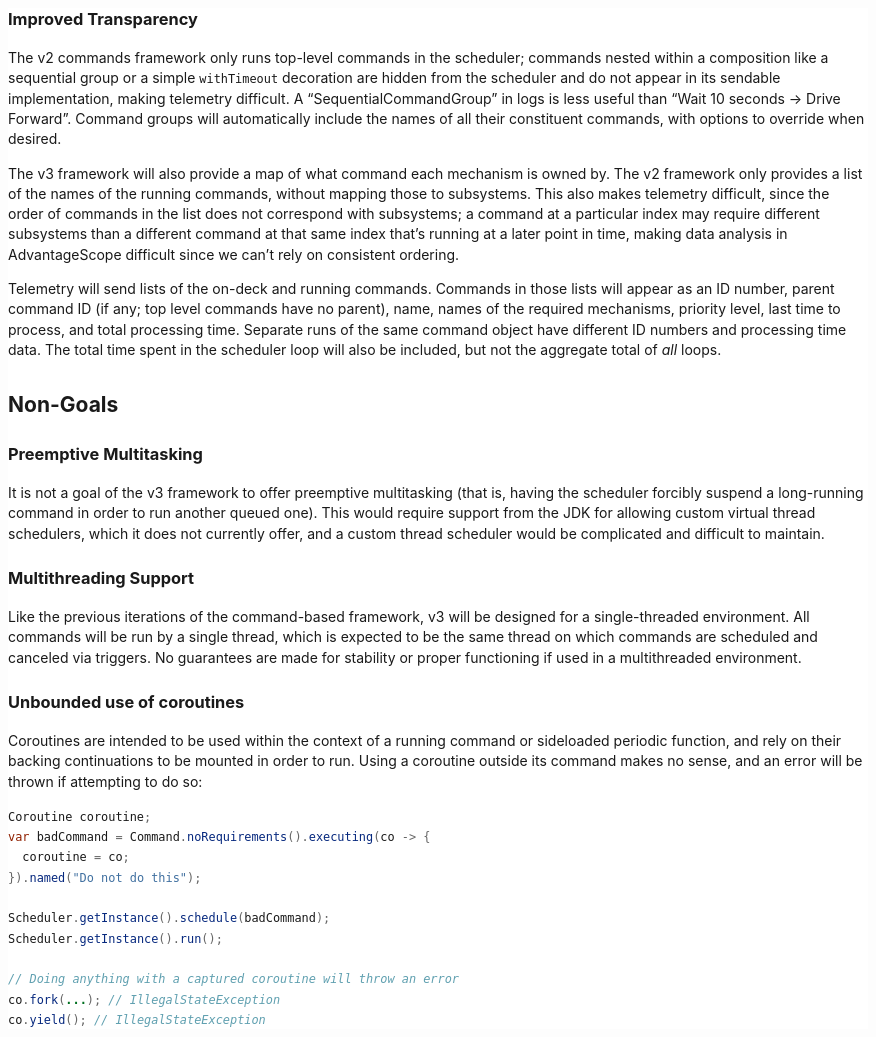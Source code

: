 ### Improved Transparency

The v2 commands framework only runs top-level commands in the scheduler; commands nested within a
composition like a sequential group or a simple `withTimeout` decoration are hidden from the
scheduler and do not appear in its sendable implementation, making telemetry difficult. A
“SequentialCommandGroup” in logs is less useful than “Wait 10 seconds -> Drive Forward”. Command
groups will automatically include the names of all their constituent commands, with options to
override when desired.

The v3 framework will also provide a map of what command each mechanism is owned by. The v2 framework
only provides a list of the names of the running commands, without mapping those to subsystems. This
also makes telemetry difficult, since the order of commands in the list does not correspond with
subsystems; a command at a particular index may require different subsystems than a different
command at that same index that’s running at a later point in time, making data analysis in
AdvantageScope difficult since we can’t rely on consistent ordering.

Telemetry will send lists of the on-deck and running commands. Commands in those lists will appear
as an ID number, parent command ID (if any; top level commands have no parent), name, names of
the required mechanisms, priority level, last time to process, and total processing time. Separate
runs of the same command object have different ID numbers and processing time data. The total time
spent in the scheduler loop will also be included, but not the aggregate total of _all_ loops.

## Non-Goals

### Preemptive Multitasking

It is not a goal of the v3 framework to offer preemptive multitasking (that is, having the scheduler
forcibly suspend a long-running command in order to run another queued one). This would require
support from the JDK for allowing custom virtual thread schedulers, which it does not currently
offer, and a custom thread scheduler would be complicated and difficult to maintain.

### Multithreading Support

Like the previous iterations of the command-based framework, v3 will be designed for a
single-threaded environment. All commands will be run by a single thread, which is expected to be
the same thread on which commands are scheduled and canceled via triggers. No guarantees are made
for stability or proper functioning if used in a multithreaded environment.

### Unbounded use of coroutines

Coroutines are intended to be used within the context of a running command or sideloaded periodic
function, and rely on their backing continuations to be mounted in order to run. Using a coroutine
outside its command makes no sense, and an error will be thrown if attempting to do so:

```java
Coroutine coroutine;
var badCommand = Command.noRequirements().executing(co -> {
  coroutine = co;
}).named("Do not do this");

Scheduler.getInstance().schedule(badCommand);
Scheduler.getInstance().run();

// Doing anything with a captured coroutine will throw an error
co.fork(...); // IllegalStateException
co.yield(); // IllegalStateException
```
